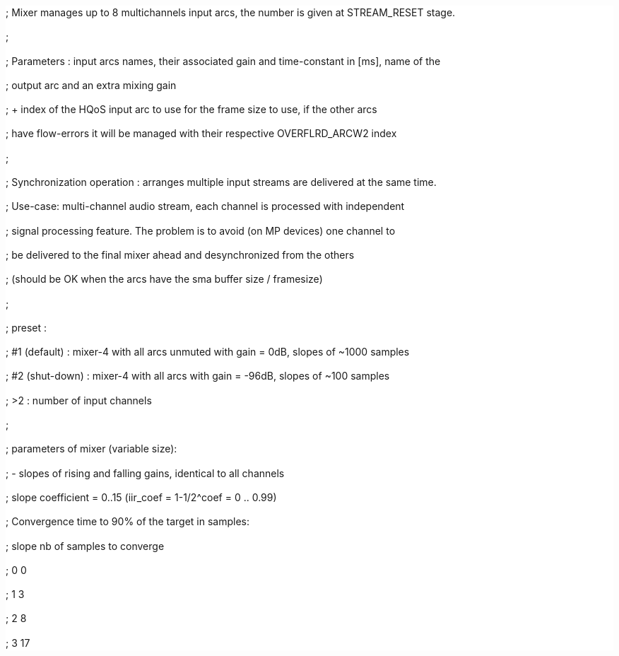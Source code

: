 ; Mixer manages up to 8 multichannels input arcs, the number is given at
STREAM_RESET stage.

;

; Parameters : input arcs names, their associated gain and time-constant
in \[ms\], name of the

; output arc and an extra mixing gain

; + index of the HQoS input arc to use for the frame size to use, if the
other arcs

; have flow-errors it will be managed with their respective
OVERFLRD_ARCW2 index

;

; Synchronization operation : arranges multiple input streams are
delivered at the same time.

; Use-case: multi-channel audio stream, each channel is processed with
independent

; signal processing feature. The problem is to avoid (on MP devices) one
channel to

; be delivered to the final mixer ahead and desynchronized from the
others

; (should be OK when the arcs have the sma buffer size / framesize)

;

; preset :

; #1 (default) : mixer-4 with all arcs unmuted with gain = 0dB, slopes
of \~1000 samples

; #2 (shut-down) : mixer-4 with all arcs with gain = -96dB, slopes of
\~100 samples

; \>2 : number of input channels

;

; parameters of mixer (variable size):

; - slopes of rising and falling gains, identical to all channels

; slope coefficient = 0..15 (iir_coef = 1-1/2\^coef = 0 .. 0.99)

; Convergence time to 90% of the target in samples:

; slope nb of samples to converge

; 0 0

; 1 3

; 2 8

; 3 17
